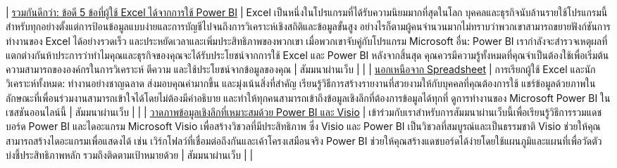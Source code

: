 | [รวมกันดีกว่า: ข้อดี 5 ข้อที่ผู้ใช้ Excel ได้จากการใช้ Power BI](https://info.microsoft.com/excel-powerbi-better-together-ondemand.html)  | Excel เป็นหนึ่งในโปรแกรมที่ได้รับความนิยมมากที่สุดในโลก บุคคลและธุรกิจนับล้านรายใช้โปรแกรมนี้สำหรับทุกอย่างตั้งแต่การป้อนข้อมูลแบบง่ายและการบัญชีไปจนถึงการวิเคราะห์เชิงสถิติและข้อมูลขั้นสูง อย่างไรก็ตามผู้คนจำนวนมากไม่ทราบว่าพวกเขาสามารถขยายฟังก์ชันการทำงานของ Excel ได้อย่างรวดเร็ว และประหยัดเวลาและเพิ่มประสิทธิภาพของพวกเขา เมื่อพวกเขาจับคู่กับโปรแกรม Microsoft อื่น: Power BI เรากำลังจะสำรวจเหตุผลที่แตกต่างกันห้าประการว่าทำไมคุณและธุรกิจของคุณจะได้รับประโยชน์จากการใช้ Excel และ Power BI หลังจากสิ้นสุด คุณควรมีความรู้ทั้งหมดที่คุณจำเป็นต้องใช้เพื่อเริ่มต้นความสามารถขององค์กรในการวิเคราะห์ ตีความ และใช้ประโยชน์จากข้อมูลของคุณ | สัมมนาผ่านเว็บ |   |
| [นอกเหนือจาก Spreadsheet](https://info.microsoft.com/CA-PowerBI-WBNR-FY18-05May-09-DataBeyondtheSpreadsheet-MCW0006385_02OnDemandRegistration-ForminBody.html)        | การเรียกผู้ใช้ Excel และนักวิเคราะห์ทั้งหมด: ทำงานอย่างชาญฉลาด ส่งมอบคุณค่ามากขึ้น และมุ่งเน้นสิ่งที่สำคัญ เรียนรู้วิธีการสร้างรายงานที่สวยงามให้กับบุคคลที่คุณต้องการใช้ แชร์ข้อมูลด้วยภาพในลักษณะที่เพื่อนร่วมงานสามารถเข้าใจได้โดยไม่ต้องมีคำอธิบาย และทำให้ทุกคนสามารถเข้าถึงข้อมูลเชิงลึกที่ต้องการข้อมูลได้ทุกที่ ดูการทำงานของ Microsoft Power BI ในเซสชันออนไลน์นี้  | สัมมนาผ่านเว็บ |   |
| [วาดภาพข้อมูลเชิงลึกที่เหมาะสมด้วย Power BI และ Visio](https://info.microsoft.com/ww-ondemand-powerbi-and-visio.html) | เข้าร่วมกับเราสำหรับการสัมมนาผ่านเว็บนี้เพื่อเรียนรู้วิธีการรวมแดชบอร์ด Power BI และไดอะแกรม Microsoft Visio เพื่อสร้างวิชวลที่มีประสิทธิภาพ ซึ่ง Visio และ Power BI เป็นวิชวลที่สมบูรณ์และเป็นธรรมชาติ Visio ช่วยให้คุณสามารถสร้างไดอะแกรมเพื่อแสดงได้ เช่น เวิร์กโฟลว์ที่เชื่อมต่อถึงกันและเค้าโครงเสมือนจริง Power BI ช่วยให้คุณสร้างแดชบอร์ดได้ง่ายโดยใช้แผนภูมิและแผนที่เพื่อวัดตัวบ่งชี้ประสิทธิภาพหลัก รวมถึงติดตามเป้าหมายด้วย  | สัมมนาผ่านเว็บ |   |
